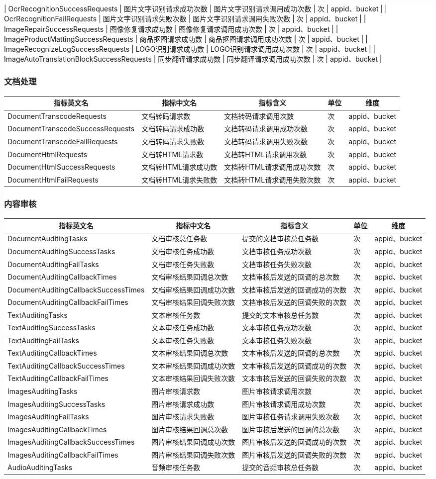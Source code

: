 | OcrRecognitionSuccessRequests            | 图片文字识别请求成功次数 | 图片文字识别请求调用成功次数 | 次   | appid、bucket |
| OcrRecognitionFailRequests               | 图片文字识别请求失败次数 | 图片文字识别请求调用失败次数 | 次   | appid、bucket |
| ImageRepairSuccessRequests               | 图像修复请求成功数       | 图像修复请求调用成功次数     | 次   | appid、bucket |
| ImageProductMattingSuccessRequests       | 商品抠图请求成功数       | 商品抠图请求调用成功次数     | 次   | appid、bucket |
| ImageRecognizeLogSuccessRequests         | LOGO识别请求成功数       | LOGO识别请求调用成功次数     | 次   | appid、bucket |
| ImageAutoTranslationBlockSuccessRequests | 同步翻译请求成功数       | 同步翻译请求调用成功次数     | 次   | appid、bucket |


### 文档处理

| 指标英文名                       | 指标中文名           | 指标含义                   | 单位 | 维度          |
| -------------------------------- | -------------------- | -------------------------- | ---- | ------------- |
| DocumentTranscodeRequests        | 文档转码请求数       | 文档转码请求调用次数       | 次   | appid、bucket |
| DocumentTranscodeSuccessRequests | 文档转码请求成功数   | 文档转码请求调用成功次数   | 次   | appid、bucket |
| DocumentTranscodeFailRequests    | 文档转码请求失败数   | 文档转码请求调用失败次数   | 次   | appid、bucket |
| DocumentHtmlRequests             | 文档转HTML请求数     | 文档转HTML请求调用次数     | 次   | appid、bucket |
| DocumentHtmlSuccessRequests      | 文档转HTML请求成功数 | 文档转HTML请求调用成功次数 | 次   | appid、bucket |
| DocumentHtmlFailRequests         | 文档转HTML请求失败数 | 文档转HTML请求调用失败次数 | 次   | appid、bucket |

### 内容审核

| 指标英文名                           | 指标中文名               | 指标含义                       | 单位 | 维度          |
| ------------------------------------ | ------------------------ | ------------------------------ | ---- | ------------- |
| DocumentAuditingTasks                | 文档审核总任务数         | 提交的文档审核总任务数         | 次   | appid、bucket |
| DocumentAuditingSuccessTasks         | 文档审核任务成功数       | 文档审核任务成功次数           | 次   | appid、bucket |
| DocumentAuditingFailTasks            | 文档审核任务失败数       | 文档审核任务失败次数           | 次   | appid、bucket |
| DocumentAuditingCallbackTimes        | 文档审核结果回调总次数   | 文档审核后发送的回调的总次数   | 次   | appid、bucket |
| DocumentAuditingCallbackSuccessTimes | 文档审核结果回调成功次数 | 文档审核后发送的回调成功的次数 | 次   | appid、bucket |
| DocumentAuditingCallbackFailTimes    | 文档审核结果回调失败次数 | 文档审核后发送的回调失败的次数 | 次   | appid、bucket |
| TextAuditingTasks                    | 文本审核任务数           | 提交的文本审核总任务数         | 次   | appid、bucket |
| TextAuditingSuccessTasks             | 文本审核任务成功数       | 文本审核任务成功次数           | 次   | appid、bucket |
| TextAuditingFailTasks                | 文本审核任务失败数       | 文本审核任务失败次数           | 次   | appid、bucket |
| TextAuditingCallbackTimes            | 文本审核结果回调总次数   | 文本审核后发送的回调的总次数   | 次   | appid、bucket |
| TextAuditingCallbackSuccessTimes     | 文本审核结果回调成功次数 | 文本审核后发送的回调成功的次数 | 次   | appid、bucket |
| TextAuditingCallbackFailTimes        | 文本审核结果回调失败次数 | 文本审核后发送的回调失败的次数 | 次   | appid、bucket |
| ImagesAuditingTasks                  | 图片审核请求数           | 图片审核请求调用次数           | 次   | appid、bucket |
| ImagesAuditingSuccessTasks           | 图片审核请求成功数       | 图片审核请求调用成功次数       | 次   | appid、bucket |
| ImagesAuditingFailTasks              | 图片审核请求失败数       | 图片审核任务请求调用失败次数   | 次   | appid、bucket |
| ImagesAuditingCallbackTimes          | 图片审核结果回调总次数   | 图片审核后发送的回调的总次数   | 次   | appid、bucket |
| ImagesAuditingCallbackSuccessTimes   | 图片审核结果回调成功次数 | 图片审核后发送的回调成功的次数 | 次   | appid、bucket |
| ImagesAuditingCallbackFailTimes      | 图片审核结果回调失败次数 | 图片审核后发送的回调失败的次数 | 次   | appid、bucket |
| AudioAuditingTasks                   | 音频审核任务数           | 提交的音频审核总任务数         | 次   | appid、bucket |